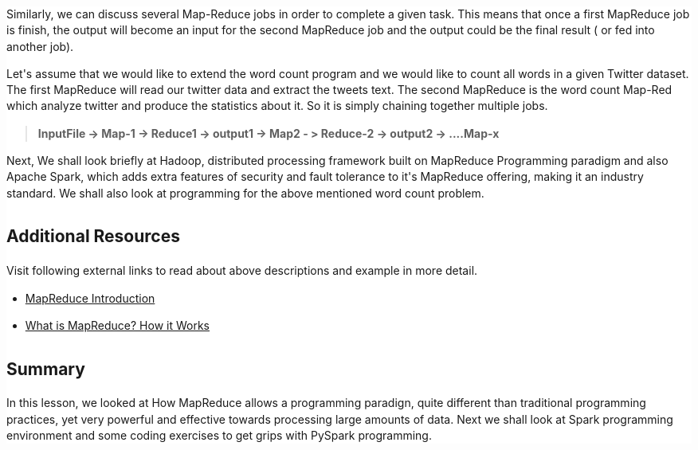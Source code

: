 Similarly, we can discuss several Map-Reduce jobs in order to complete a given task. This means that once a first MapReduce job is finish, the output will become an input for the second MapReduce job and the output could be the final result ( or fed into another job). 

Let's assume that we would like to extend the word count program and we would like to count all words in a given Twitter dataset. The first MapReduce will read our twitter data and extract the tweets text. The second MapReduce is the word count Map-Red which analyze twitter and produce the statistics about it. So it is simply chaining together multiple jobs. 

> __InputFile -> Map-1 -> Reduce1 -> output1 -> Map2 - > Reduce-2 -> output2 -> ....Map-x__


Next, We shall look briefly at Hadoop, distributed processing framework built on MapReduce Programming paradigm and also Apache Spark, which adds extra features of security and fault tolerance to it's MapReduce offering, making it an industry standard. We shall also look at programming for the above mentioned word count problem.

## Additional Resources

Visit following external links to read about above descriptions and example in more detail. 

- [MapReduce Introduction](https://www.tutorialspoint.com/map_reduce/map_reduce_introduction.htm)

- [What is MapReduce? How it Works](https://www.guru99.com/introduction-to-mapreduce.html)

## Summary 

In this lesson, we looked at How MapReduce allows a programming paradign, quite different than traditional programming practices, yet very powerful and effective towards processing large amounts of data. Next we shall look at Spark programming environment and some coding exercises to get grips with PySpark programming. 
